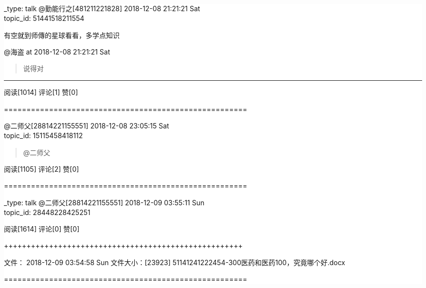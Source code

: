 


_type: talk
@勤能行之[481211221828]
2018-12-08 21:21:21 Sat  
topic_id: 51441518211554

有空就到师傳的星球看看，多学点知识

@海盗 at 2018-12-08 21:21:21 Sat

> 说得对

----------



阅读[1014]  评论[1]  赞[0] 

======================================================






@二师父[28814221155551]
2018-12-08 23:05:15 Sat  
topic_id: 15115458418112


>  @二师父
>  


阅读[1105]  评论[2]  赞[0] 

======================================================






_type: talk
@二师父[28814221155551]
2018-12-09 03:55:11 Sun  
topic_id: 28448228425251





阅读[1614]  评论[0]  赞[0] 

+++++++++++++++++++++++++++++++++++++++++++++++++++++

文件：
2018-12-09 03:54:58 Sun
文件大小：[23923]
51141241222454-300医药和医药100，究竟哪个好.docx


======================================================



